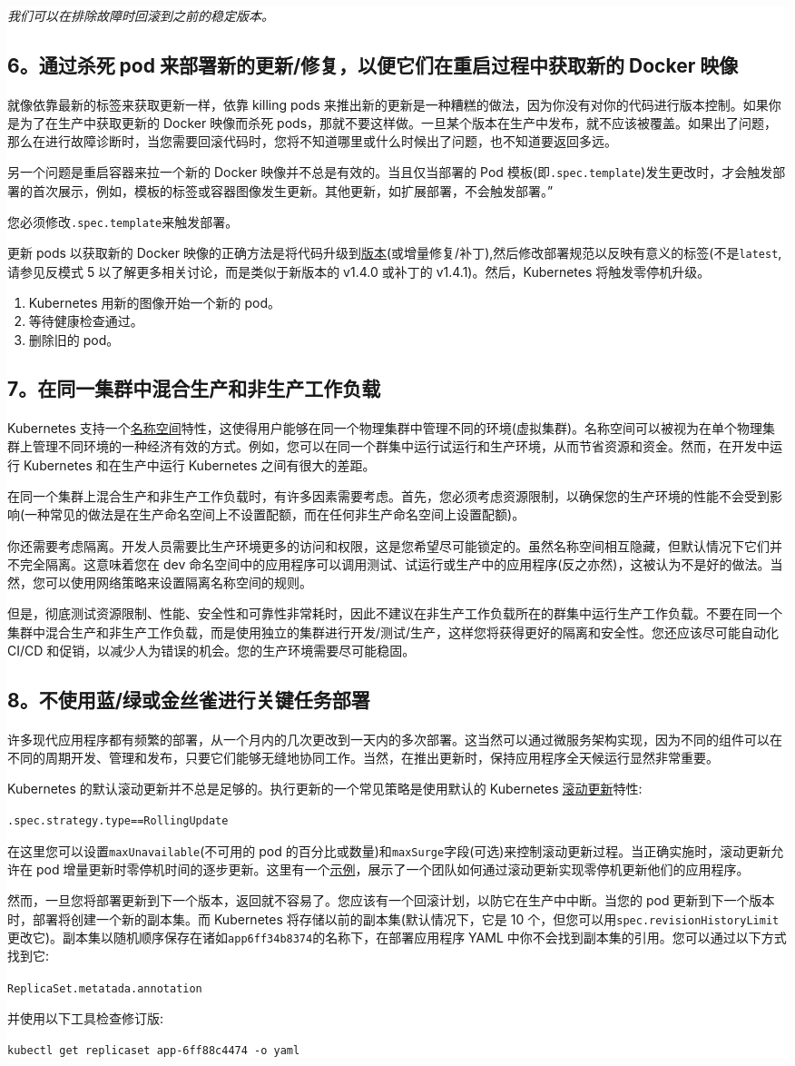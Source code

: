 *我们可以在排除故障时回滚到之前的稳定版本。*

## **6。通过杀死 pod 来部署新的更新/修复，以便它们在重启过程中获取新的 Docker 映像**

就像依靠最新的标签来获取更新一样，依靠 killing pods 来推出新的更新是一种糟糕的做法，因为你没有对你的代码进行版本控制。如果你是为了在生产中获取更新的 Docker 映像而杀死 pods，那就不要这样做。一旦某个版本在生产中发布，就不应该被覆盖。如果出了问题，那么在进行故障诊断时，当您需要回滚代码时，您将不知道哪里或什么时候出了问题，也不知道要返回多远。

另一个问题是重启容器来拉一个新的 Docker 映像并不总是有效的。当且仅当部署的 Pod 模板(即`.spec.template`)发生更改时，才会触发部署的首次展示，例如，模板的标签或容器图像发生更新。其他更新，如扩展部署，不会触发部署。”

您必须修改`.spec.template`来触发部署。

更新 pods 以获取新的 Docker 映像的正确方法是将代码升级到[版本](https://semver.org/)(或增量修复/补丁),然后修改部署规范以反映有意义的标签(不是`latest`,请参见反模式 5 以了解更多相关讨论，而是类似于新版本的 v1.4.0 或补丁的 v1.4.1)。然后，Kubernetes 将触发零停机升级。

1.  Kubernetes 用新的图像开始一个新的 pod。
2.  等待健康检查通过。
3.  删除旧的 pod。

## **7。在同一集群中混合生产和非生产工作负载**

Kubernetes 支持一个[名称空间](https://kubernetes.io/docs/concepts/overview/working-with-objects/namespaces/)特性，这使得用户能够在同一个物理集群中管理不同的环境(虚拟集群)。名称空间可以被视为在单个物理集群上管理不同环境的一种经济有效的方式。例如，您可以在同一个群集中运行试运行和生产环境，从而节省资源和资金。然而，在开发中运行 Kubernetes 和在生产中运行 Kubernetes 之间有很大的差距。

在同一个集群上混合生产和非生产工作负载时，有许多因素需要考虑。首先，您必须考虑资源限制，以确保您的生产环境的性能不会受到影响(一种常见的做法是在生产命名空间上不设置配额，而在任何非生产命名空间上设置配额)。

你还需要考虑隔离。开发人员需要比生产环境更多的访问和权限，这是您希望尽可能锁定的。虽然名称空间相互隐藏，但默认情况下它们并不完全隔离。这意味着您在 dev 命名空间中的应用程序可以调用测试、试运行或生产中的应用程序(反之亦然)，这被认为不是好的做法。当然，您可以使用网络策略来设置隔离名称空间的规则。

但是，彻底测试资源限制、性能、安全性和可靠性非常耗时，因此不建议在非生产工作负载所在的群集中运行生产工作负载。不要在同一个集群中混合生产和非生产工作负载，而是使用独立的集群进行开发/测试/生产，这样您将获得更好的隔离和安全性。您还应该尽可能自动化 CI/CD 和促销，以减少人为错误的机会。您的生产环境需要尽可能稳固。

## **8。不使用蓝/绿或金丝雀进行关键任务部署**

许多现代应用程序都有频繁的部署，从一个月内的几次更改到一天内的多次部署。这当然可以通过微服务架构实现，因为不同的组件可以在不同的周期开发、管理和发布，只要它们能够无缝地协同工作。当然，在推出更新时，保持应用程序全天候运行显然非常重要。

Kubernetes 的默认滚动更新并不总是足够的。执行更新的一个常见策略是使用默认的 Kubernetes [滚动更新](https://kubernetes.io/docs/concepts/workloads/controllers/deployment/#rolling-update-deployment)特性:

`.spec.strategy.type==RollingUpdate`

在这里您可以设置`maxUnavailable`(不可用的 pod 的百分比或数量)和`maxSurge`字段(可选)来控制滚动更新过程。当正确实施时，滚动更新允许在 pod 增量更新时零停机时间的逐步更新。这里有一个[示例](https://medium.com/platformer-blog/enable-rolling-updates-in-kubernetes-with-zero-downtime-31d7ec388c81)，展示了一个团队如何通过滚动更新实现零停机更新他们的应用程序。

然而，一旦您将部署更新到下一个版本，返回就不容易了。您应该有一个回滚计划，以防它在生产中中断。当您的 pod 更新到下一个版本时，部署将创建一个新的副本集。而 Kubernetes 将存储以前的副本集(默认情况下，它是 10 个，但您可以用`spec.revisionHistoryLimit`更改它)。副本集以随机顺序保存在诸如`app6ff34b8374`的名称下，在部署应用程序 YAML 中你不会找到副本集的引用。您可以通过以下方式找到它:

`ReplicaSet.metatada.annotation`

并使用以下工具检查修订版:

`kubectl get replicaset app-6ff88c4474 -o yaml`

